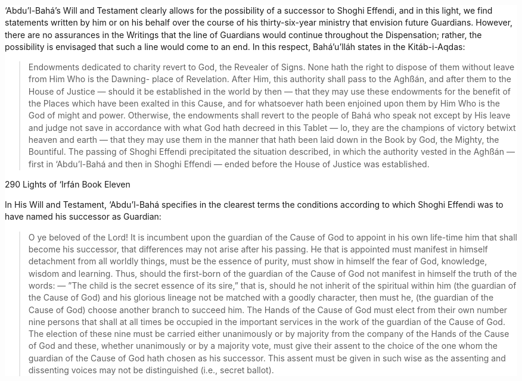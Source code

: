 ‘Abdu’l-Bahá’s Will and Testament clearly allows for the
possibility of a successor to Shoghi Effendi, and in this light,
we find statements written by him or on his behalf over
the course of his thirty-six-year ministry that envision future
Guardians. However, there are no assurances in the Writings
that the line of Guardians would continue throughout the
Dispensation; rather, the possibility is envisaged that such a
line would come to an end. In this respect, Bahá’u’lláh states in
the Kitáb-i-Aqdas:

> Endowments dedicated to charity revert to God, the
> Revealer of Signs. None hath the right to dispose of
> them without leave from Him Who is the Dawning-
> place of Revelation. After Him, this authority shall
> pass to the Aghßán, and after them to the House of
> Justice — should it be established in the world by then
> — that they may use these endowments for the benefit
> of the Places which have been exalted in this Cause, and
> for whatsoever hath been enjoined upon them by Him
> Who is the God of might and power. Otherwise, the
> endowments shall revert to the people of Bahá who
> speak not except by His leave and judge not save in
> accordance with what God hath decreed in this Tablet
> — lo, they are the champions of victory betwixt heaven
> and earth — that they may use them in the manner that
> hath been laid down in the Book by God, the Mighty,
> the Bountiful.
The passing of Shoghi Effendi precipitated the situation
described, in which the authority vested in the Aghßán — first
in ‘Abdu’l-Bahá and then in Shoghi Effendi — ended before the
House of Justice was established.

290                                        Lights of ‘Irfán Book Eleven

In His Will and Testament, ‘Abdu’l-Bahá specifies in the
clearest terms the conditions according to which Shoghi
Effendi was to have named his successor as Guardian:

> O ye beloved of the Lord! It is incumbent upon the
> guardian of the Cause of God to appoint in his own
> life-time him that shall become his successor, that
> differences may not arise after his passing. He that is
> appointed must manifest in himself detachment from
> all worldly things, must be the essence of purity, must
> show in himself the fear of God, knowledge, wisdom
> and learning. Thus, should the first-born of the
> guardian of the Cause of God not manifest in himself
> the truth of the words: — ”The child is the secret essence
> of its sire,” that is, should he not inherit of the
> spiritual within him (the guardian of the Cause of God)
> and his glorious lineage not be matched with a goodly
> character, then must he, (the guardian of the Cause of
> God) choose another branch to succeed him.
> The Hands of the Cause of God must elect from their
> own number nine persons that shall at all times be
> occupied in the important services in the work of the
> guardian of the Cause of God. The election of these
> nine must be carried either unanimously or by majority
> from the company of the Hands of the Cause of God
> and these, whether unanimously or by a majority vote,
> must give their assent to the choice of the one whom
> the guardian of the Cause of God hath chosen as his
> successor. This assent must be given in such wise as the
> assenting and dissenting voices may not be
> distinguished (i.e., secret ballot).